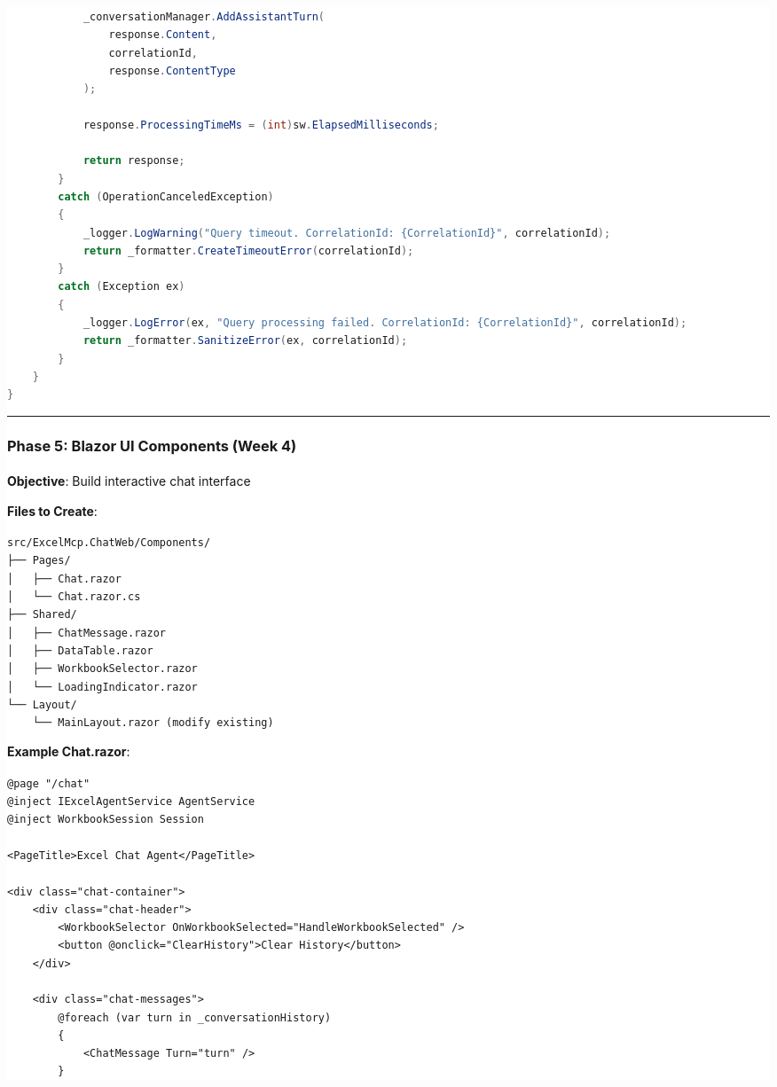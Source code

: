 ```csharp
            _conversationManager.AddAssistantTurn(
                response.Content, 
                correlationId, 
                response.ContentType
            );
            
            response.ProcessingTimeMs = (int)sw.ElapsedMilliseconds;
            
            return response;
        }
        catch (OperationCanceledException)
        {
            _logger.LogWarning("Query timeout. CorrelationId: {CorrelationId}", correlationId);
            return _formatter.CreateTimeoutError(correlationId);
        }
        catch (Exception ex)
        {
            _logger.LogError(ex, "Query processing failed. CorrelationId: {CorrelationId}", correlationId);
            return _formatter.SanitizeError(ex, correlationId);
        }
    }
}
```

---

### Phase 5: Blazor UI Components (Week 4)

**Objective**: Build interactive chat interface

**Files to Create**:
```
src/ExcelMcp.ChatWeb/Components/
├── Pages/
│   ├── Chat.razor
│   └── Chat.razor.cs
├── Shared/
│   ├── ChatMessage.razor
│   ├── DataTable.razor
│   ├── WorkbookSelector.razor
│   └── LoadingIndicator.razor
└── Layout/
    └── MainLayout.razor (modify existing)
```

**Example Chat.razor**:
```razor
@page "/chat"
@inject IExcelAgentService AgentService
@inject WorkbookSession Session

<PageTitle>Excel Chat Agent</PageTitle>

<div class="chat-container">
    <div class="chat-header">
        <WorkbookSelector OnWorkbookSelected="HandleWorkbookSelected" />
        <button @onclick="ClearHistory">Clear History</button>
    </div>
    
    <div class="chat-messages">
        @foreach (var turn in _conversationHistory)
        {
            <ChatMessage Turn="turn" />
        }
```